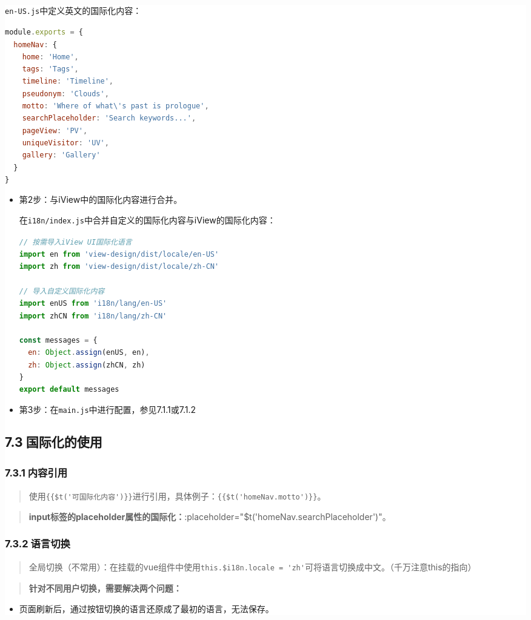   `en-US.js`中定义英文的国际化内容：

  ```js
  module.exports = {
    homeNav: {
      home: 'Home',
      tags: 'Tags',
      timeline: 'Timeline',
      pseudonym: 'Clouds',
      motto: 'Where of what\'s past is prologue',
      searchPlaceholder: 'Search keywords...',
      pageView: 'PV',
      uniqueVisitor: 'UV',
      gallery: 'Gallery'
    }
  }
  ```

- 第2步：与iView中的国际化内容进行合并。

  在`i18n/index.js`中合并自定义的国际化内容与iView的国际化内容：

  ```js
  // 按需导入iView UI国际化语言
  import en from 'view-design/dist/locale/en-US'
  import zh from 'view-design/dist/locale/zh-CN'
  
  // 导入自定义国际化内容
  import enUS from 'i18n/lang/en-US'
  import zhCN from 'i18n/lang/zh-CN'
  
  const messages = {
    en: Object.assign(enUS, en),
    zh: Object.assign(zhCN, zh)
  }
  export default messages
  ```

- 第3步：在`main.js`中进行配置，参见7.1.1或7.1.2

## 7.3 国际化的使用

### 7.3.1 内容引用

> 使用``{{$t('可国际化内容')}}``进行引用，具体例子：`{{$t('homeNav.motto')}}`。

> **input标签的placeholder属性的国际化：**:placeholder="$t('homeNav.searchPlaceholder')"。

### 7.3.2 语言切换

> 全局切换（不常用）：在挂载的vue组件中使用`this.$i18n.locale = 'zh'`可将语言切换成中文。（千万注意this的指向）

> **针对不同用户切换，需要解决两个问题：**

- 页面刷新后，通过按钮切换的语言还原成了最初的语言，无法保存。
